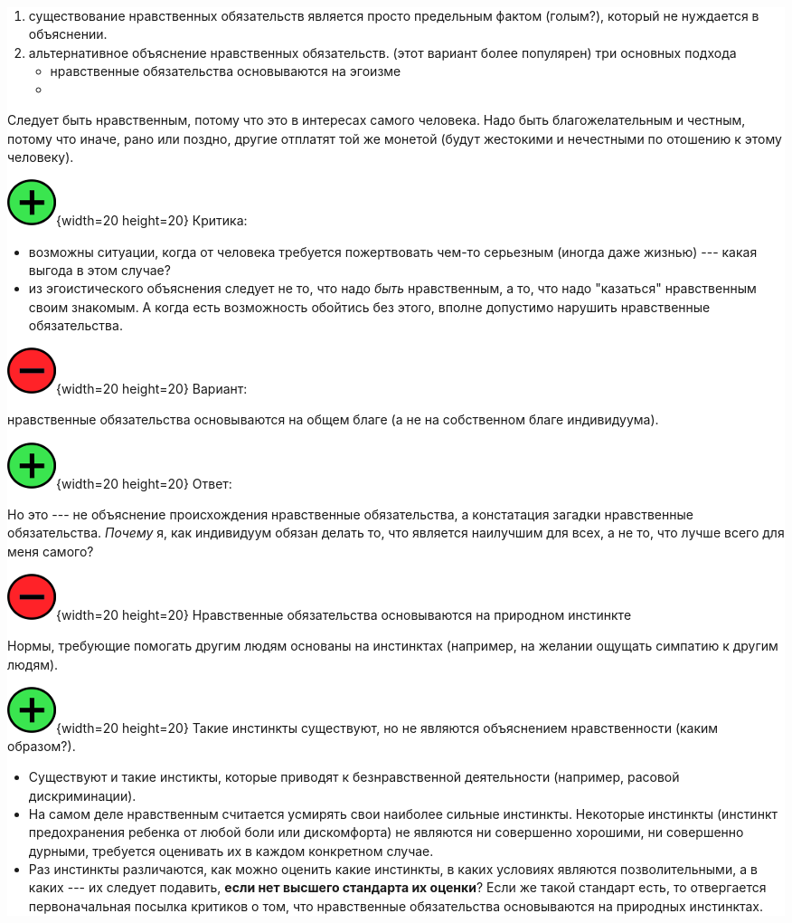
1. существование нравственных обязательств является просто предельным фактом (голым?), который не нуждается в объяснении.
2. альтернативное объяснение нравственных обязательств. (этот вариант более популярен) три основных подхода
    * нравственные обязательства основываются на эгоизме
    * 
Следует быть нравственным, потому что это в интересах самого человека. Надо быть благожелательным и честным, потому что иначе, рано или поздно, другие отплатят той же монетой (будут жестокими и нечестными по отошению к этому человеку).

![](../image/cross05.png){width=20 height=20}          Критика:  

* возможны ситуации, когда от человека требуется пожертвовать чем-то серьезным (иногда даже жизнью) --- какая выгода в этом случае?
* из эгоистического объяснения следует не то, что надо _быть_ нравственным, а то, что надо "казаться"  нравственным своим знакомым. А когда есть возможность обойтись без этого, вполне допустимо нарушить нравственные обязательства.

![](../image/a_letter03.png){width=20 height=20}     Вариант:  

нравственные обязательства основываются на общем благе (а не на собственном благе индивидуума).

![](../image/cross05.png){width=20 height=20}     Ответ: 

Но это --- не объяснение происхождения нравственные обязательства, а констатация загадки нравственные обязательства. _Почему_ я, как индивидуум обязан делать то, что является наилучшим для всех, а не то, что лучше всего для меня самого?
>
![](../image/a_letter03.png){width=20 height=20}     Нравственные обязательства основываются на природном инстинкте 

Нормы, требующие помогать другим людям основаны на инстинктах (например, на желании ощущать симпатию к другим людям). 


![](../image/cross05.png){width=20 height=20}          Такие инстинкты существуют, но не являются объяснением нравственности (каким образом?).  

* Существуют и такие инстикты, которые приводят к безнравственной деятельности (например, расовой дискриминации). 
* На самом деле нравственным считается усмирять свои наиболее сильные инстинкты. Некоторые инстинкты (инстинкт предохранения ребенка от любой боли или дискомфорта) не являются ни совершенно хорошими, ни совершенно дурными, требуется оценивать их в каждом конкретном случае. 
* Раз инстинкты различаются, как можно оценить какие инстинкты, в каких условиях являются позволительными, а в каких --- их следует подавить, **если нет высшего стандарта их оценки**? Если же такой стандарт есть, то отвергается первоначальная посылка критиков о том, что нравственные обязательства основываются на природных инстинктах.
